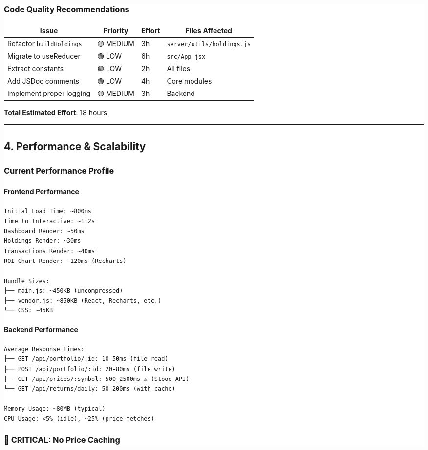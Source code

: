 ### Code Quality Recommendations

| Issue | Priority | Effort | Files Affected |
|-------|----------|--------|----------------|
| Refactor `buildHoldings` | 🟡 MEDIUM | 3h | `server/utils/holdings.js` |
| Migrate to useReducer | 🟢 LOW | 6h | `src/App.jsx` |
| Extract constants | 🟢 LOW | 2h | All files |
| Add JSDoc comments | 🟢 LOW | 4h | Core modules |
| Implement proper logging | 🟡 MEDIUM | 3h | Backend |

**Total Estimated Effort**: 18 hours

---

## 4. Performance & Scalability

### Current Performance Profile

#### Frontend Performance

```
Initial Load Time: ~800ms
Time to Interactive: ~1.2s
Dashboard Render: ~50ms
Holdings Render: ~30ms
Transactions Render: ~40ms
ROI Chart Render: ~120ms (Recharts)

Bundle Sizes:
├── main.js: ~450KB (uncompressed)
├── vendor.js: ~850KB (React, Recharts, etc.)
└── CSS: ~45KB
```

#### Backend Performance

```
Average Response Times:
├── GET /api/portfolio/:id: 10-50ms (file read)
├── POST /api/portfolio/:id: 20-80ms (file write)
├── GET /api/prices/:symbol: 500-2500ms ⚠️ (Stooq API)
└── GET /api/returns/daily: 50-200ms (with cache)

Memory Usage: ~80MB (typical)
CPU Usage: <5% (idle), ~25% (price fetches)
```

### 🔴 **CRITICAL**: No Price Caching
